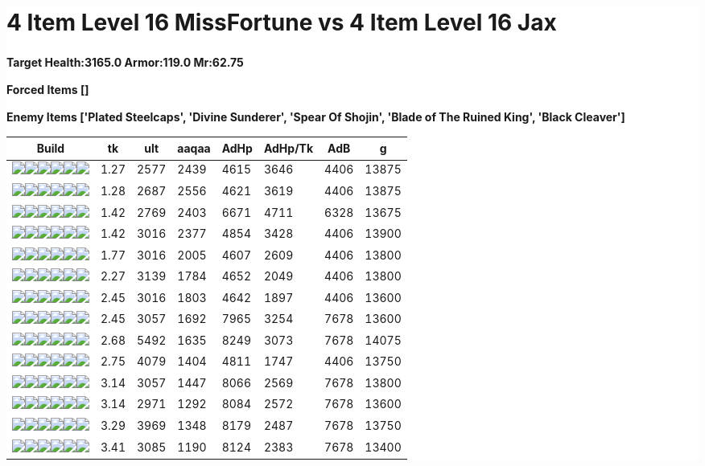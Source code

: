 

















































# 4 Item Level 16 MissFortune vs 4 Item Level 16 Jax

**Target Health:3165.0 Armor:119.0 Mr:62.75**


**Forced Items []**


**Enemy Items ['Plated Steelcaps', 'Divine Sunderer', 'Spear Of Shojin', 'Blade of The Ruined King', 'Black Cleaver']**




Build | tk | ult | aaqaa | AdHp | AdHp/Tk | AdB | g
-|-|-|-|-|-|-|-
![](/item/6672.png)![](/item/3124.png)![](/item/3153.png)![](/item/3115.png)![](/item/1001.png)![](/item/1037.png)|1.27|2577|2439|4615|3646|4406|13875
![](/item/6672.png)![](/item/3124.png)![](/item/3153.png)![](/item/3091.png)![](/item/1001.png)![](/item/1037.png)|1.28|2687|2556|4621|3619|4406|13875
![](/item/6672.png)![](/item/3124.png)![](/item/3153.png)![](/item/6673.png)![](/item/1001.png)![](/item/1037.png)|1.42|2769|2403|6671|4711|6328|13675
![](/item/6672.png)![](/item/3124.png)![](/item/3153.png)![](/item/3156.png)![](/item/1001.png)![](/item/1038.png)|1.42|3016|2377|4854|3428|4406|13900
![](/item/6672.png)![](/item/3124.png)![](/item/3091.png)![](/item/3156.png)![](/item/1001.png)![](/item/1038.png)|1.77|3016|2005|4607|2609|4406|13800
![](/item/3091.png)![](/item/3124.png)![](/item/3095.png)![](/item/3156.png)![](/item/1001.png)![](/item/1038.png)|2.27|3139|1784|4652|2049|4406|13800
![](/item/6672.png)![](/item/3124.png)![](/item/3156.png)![](/item/3139.png)![](/item/1001.png)![](/item/1038.png)|2.45|3016|1803|4642|1897|4406|13600
![](/item/6672.png)![](/item/3124.png)![](/item/3156.png)![](/item/3026.png)![](/item/1001.png)![](/item/1038.png)|2.45|3057|1692|7965|3254|7678|13600
![](/item/3156.png)![](/item/3142.png)![](/item/3026.png)![](/item/3036.png)![](/item/1038.png)![](/item/1037.png)|2.68|5492|1635|8249|3073|7678|14075
![](/item/3156.png)![](/item/3142.png)![](/item/3091.png)![](/item/3139.png)![](/item/1038.png)![](/item/1036.png)|2.75|4079|1404|4811|1747|4406|13750
![](/item/3091.png)![](/item/3156.png)![](/item/3026.png)![](/item/3124.png)![](/item/1001.png)![](/item/1038.png)|3.14|3057|1447|8066|2569|7678|13800
![](/item/6672.png)![](/item/3156.png)![](/item/3026.png)![](/item/3091.png)![](/item/1001.png)![](/item/1038.png)|3.14|2971|1292|8084|2572|7678|13600
![](/item/3156.png)![](/item/3142.png)![](/item/3091.png)![](/item/3026.png)![](/item/1038.png)![](/item/1036.png)|3.29|3969|1348|8179|2487|7678|13750
![](/item/6672.png)![](/item/3156.png)![](/item/3139.png)![](/item/3026.png)![](/item/1001.png)![](/item/1038.png)|3.41|3085|1190|8124|2383|7678|13400